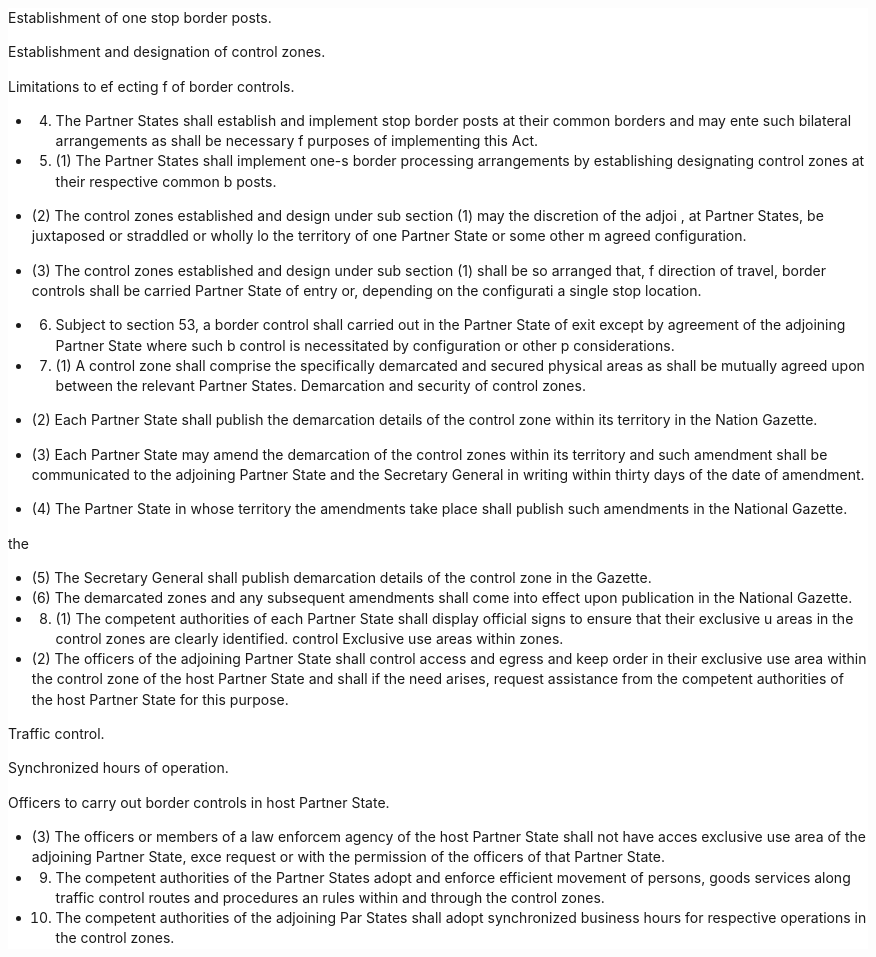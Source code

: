 Establishment of one stop border posts.

Establishment and designation of control zones.

Limitations to ef ecting f of border controls.

- 4. The Partner States shall establish and implement stop border posts at their common borders and may ente such  bilateral  arrangements  as  shall  be  necessary  f purposes of implementing this Act.
- 5. (1) The  Partner  States  shall  implement  one-s border processing arrangements by establishing designating control zones at their respective common b posts.
- (2)  The  control  zones  established  and  design under sub section (1) may the discretion of the adjoi , at Partner States, be juxtaposed or straddled or wholly lo the  territory  of  one  Partner  State  or  some  other  m agreed configuration.
- (3)  The  control  zones  established  and  design under  sub  section  (1)  shall  be  so  arranged  that,  f direction of travel, border controls shall be carried Partner State of entry or, depending on the configurati a single stop location.
- 6. Subject to section 53, a border control shall carried  out  in  the  Partner  State  of  exit  except  by agreement of the adjoining Partner State where such b control  is  necessitated  by  configuration  or  other  p considerations.

- 7. (1)  A  control  zone  shall  comprise  the  specifically demarcated and secured physical areas as shall be mutually agreed upon between the relevant Partner States. Demarcation and security of control zones.
- (2) Each Partner State shall publish the demarcation details of the control zone within its territory in the Nation Gazette.
- (3) Each Partner State may amend the demarcation of the control zones within its territory and such amendment shall be  communicated  to  the  adjoining  Partner  State  and  the Secretary General in writing within thirty days of the date of amendment.
- (4)  The  Partner  State  in  whose  territory  the amendments take place shall publish such amendments in the National Gazette.

the

- (5) The Secretary General shall publish demarcation details of the control zone in the Gazette.
- (6)  The  demarcated  zones  and  any  subsequent amendments  shall  come  into  effect  upon  publication  in  the National Gazette.
- 8. (1) The competent authorities of each Partner State shall display official signs to ensure that their exclusive u areas in the control zones are clearly identified. control Exclusive use areas within zones.
- (2) The officers of the adjoining Partner State shall control access and egress and keep order in their exclusive use area within the control zone of the host Partner State and shall if  the  need  arises,  request  assistance  from  the  competent authorities of the host Partner State for this purpose.

Traffic control.

Synchronized hours of operation.

Officers to carry out border controls in host Partner State.

- (3)  The  officers  or  members  of  a  law  enforcem agency of the host Partner State shall not have acces exclusive use area of the adjoining Partner State, exce request or with the permission of the officers of that Partner State.
- 9. The competent authorities of the Partner States adopt and enforce efficient movement of persons, goods services along traffic control routes and procedures an rules within and through the control zones.
- 10. The  competent  authorities  of  the  adjoining  Par States  shall  adopt  synchronized  business  hours  for respective operations in the control zones.
